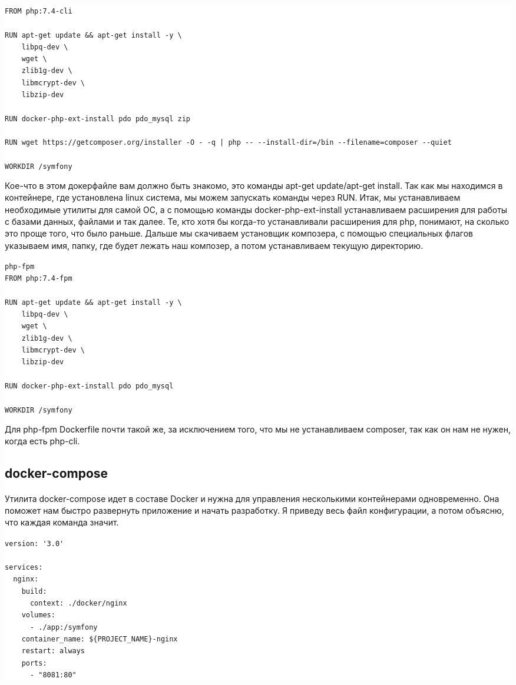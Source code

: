     FROM php:7.4-cli
    
    RUN apt-get update && apt-get install -y \
        libpq-dev \
        wget \
        zlib1g-dev \
        libmcrypt-dev \
        libzip-dev
    
    RUN docker-php-ext-install pdo pdo_mysql zip
    
    RUN wget https://getcomposer.org/installer -O - -q | php -- --install-dir=/bin --filename=composer --quiet
    
    WORKDIR /symfony

Кое-что в этом докерфайле вам должно быть знакомо, это команды apt-get update/apt-get install. Так как мы находимся в контейнере, где установлена linux система, мы можем запускать команды через RUN. Итак, мы устанавливаем необходимые утилиты для самой ОС, а с помощью команды docker-php-ext-install устанавливаем расширения для работы с базами данных, файлами и так далее. Те, кто хотя бы когда-то устанавливали расширения для php, понимают, на сколько это проще того, что было раньше. Дальше мы скачиваем установщик композера, с помощью специальных флагов указываем имя, папку, где будет лежать наш композер, а потом устанавливаем текущую директорию.
    
    php-fpm
    FROM php:7.4-fpm
    
    RUN apt-get update && apt-get install -y \
        libpq-dev \
        wget \
        zlib1g-dev \
        libmcrypt-dev \
        libzip-dev
    
    RUN docker-php-ext-install pdo pdo_mysql
    
    WORKDIR /symfony

Для php-fpm Dockerfile почти такой же, за исключением того, что мы не устанавливаем composer, так как он нам не нужен, когда есть php-cli.

## docker-compose

Утилита docker-compose идет в составе Docker и нужна для управления несколькими контейнерами одновременно. Она поможет нам быстро развернуть приложение и начать разработку. Я приведу весь файл конфигурации, а потом объясню, что каждая команда значит.

    version: '3.0'
    
    services:
      nginx:
        build:
          context: ./docker/nginx
        volumes:
          - ./app:/symfony
        container_name: ${PROJECT_NAME}-nginx
        restart: always
        ports:
          - "8081:80"
    
